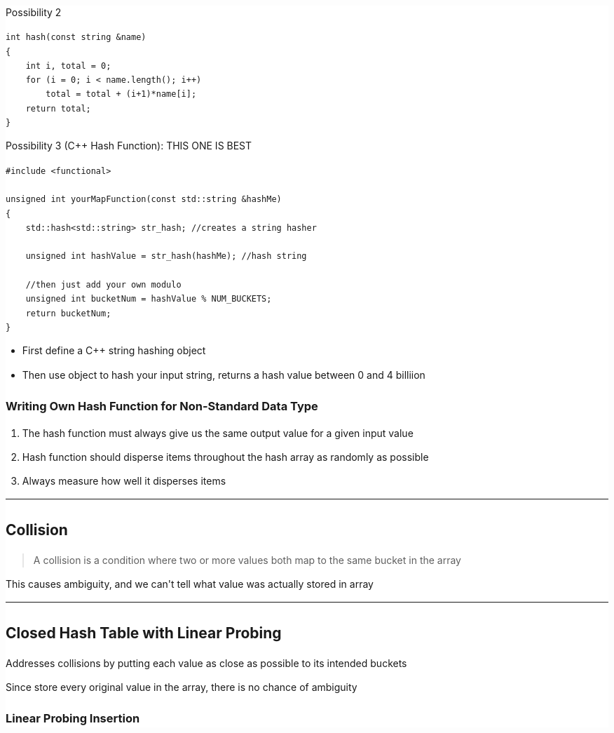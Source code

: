 Possibility 2
```
int hash(const string &name)
{
    int i, total = 0; 
    for (i = 0; i < name.length(); i++)
        total = total + (i+1)*name[i]; 
    return total; 
}
```

Possibility 3 (C++ Hash Function): THIS ONE IS BEST 
```
#include <functional> 

unsigned int yourMapFunction(const std::string &hashMe)
{
    std::hash<std::string> str_hash; //creates a string hasher

    unsigned int hashValue = str_hash(hashMe); //hash string

    //then just add your own modulo 
    unsigned int bucketNum = hashValue % NUM_BUCKETS; 
    return bucketNum; 
}
```
- First define a C++ string hashing object 

- Then use object to hash your input string, returns a hash value between 0 and 4 billiion 

### Writing Own Hash Function for Non-Standard Data Type 

1. The hash function must always give us the same output value for a given input value 

2. Hash function should disperse items throughout the hash array as randomly as possible 

3. Always measure how well it disperses items 

---

## **Collision** 

> A collision is a condition where two or more values both map to the same bucket in the array 

This causes ambiguity, and we can't tell what value was actually stored in array 

---

## Closed Hash Table with **Linear Probing** 

Addresses collisions by putting each value as close as possible to its intended buckets 

Since store every original value in the array, there is no chance of ambiguity

### **Linear Probing Insertion** 
